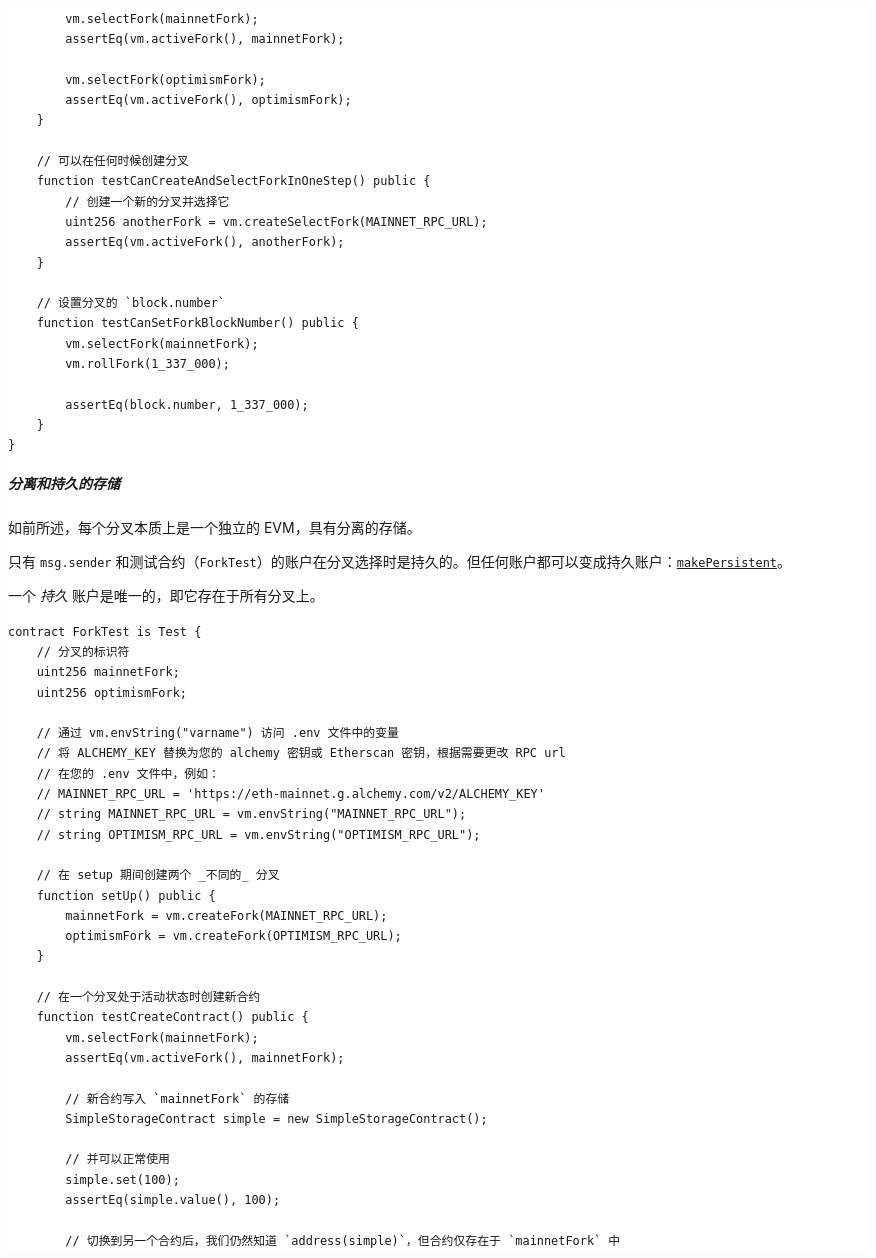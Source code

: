 ```solidity
        vm.selectFork(mainnetFork);
        assertEq(vm.activeFork(), mainnetFork);

        vm.selectFork(optimismFork);
        assertEq(vm.activeFork(), optimismFork);
    }

    // 可以在任何时候创建分叉
    function testCanCreateAndSelectForkInOneStep() public {
        // 创建一个新的分叉并选择它
        uint256 anotherFork = vm.createSelectFork(MAINNET_RPC_URL);
        assertEq(vm.activeFork(), anotherFork);
    }

    // 设置分叉的 `block.number`
    function testCanSetForkBlockNumber() public {
        vm.selectFork(mainnetFork);
        vm.rollFork(1_337_000);

        assertEq(block.number, 1_337_000);
    }
}
```

##### 分离和持久的存储

如前所述，每个分叉本质上是一个独立的 EVM，具有分离的存储。

只有 `msg.sender` 和测试合约（`ForkTest`）的账户在分叉选择时是持久的。但任何账户都可以变成持久账户：[`makePersistent`](../cheatcodes/make-persistent.md)。

一个 _持久_ 账户是唯一的，即它存在于所有分叉上。

```solidity
contract ForkTest is Test {
    // 分叉的标识符
    uint256 mainnetFork;
    uint256 optimismFork;

    // 通过 vm.envString("varname") 访问 .env 文件中的变量
    // 将 ALCHEMY_KEY 替换为您的 alchemy 密钥或 Etherscan 密钥，根据需要更改 RPC url
    // 在您的 .env 文件中，例如：
    // MAINNET_RPC_URL = 'https://eth-mainnet.g.alchemy.com/v2/ALCHEMY_KEY'
    // string MAINNET_RPC_URL = vm.envString("MAINNET_RPC_URL");
    // string OPTIMISM_RPC_URL = vm.envString("OPTIMISM_RPC_URL");

    // 在 setup 期间创建两个 _不同的_ 分叉
    function setUp() public {
        mainnetFork = vm.createFork(MAINNET_RPC_URL);
        optimismFork = vm.createFork(OPTIMISM_RPC_URL);
    }

    // 在一个分叉处于活动状态时创建新合约
    function testCreateContract() public {
        vm.selectFork(mainnetFork);
        assertEq(vm.activeFork(), mainnetFork);

        // 新合约写入 `mainnetFork` 的存储
        SimpleStorageContract simple = new SimpleStorageContract();

        // 并可以正常使用
        simple.set(100);
        assertEq(simple.value(), 100);

        // 切换到另一个合约后，我们仍然知道 `address(simple)`，但合约仅存在于 `mainnetFork` 中
```